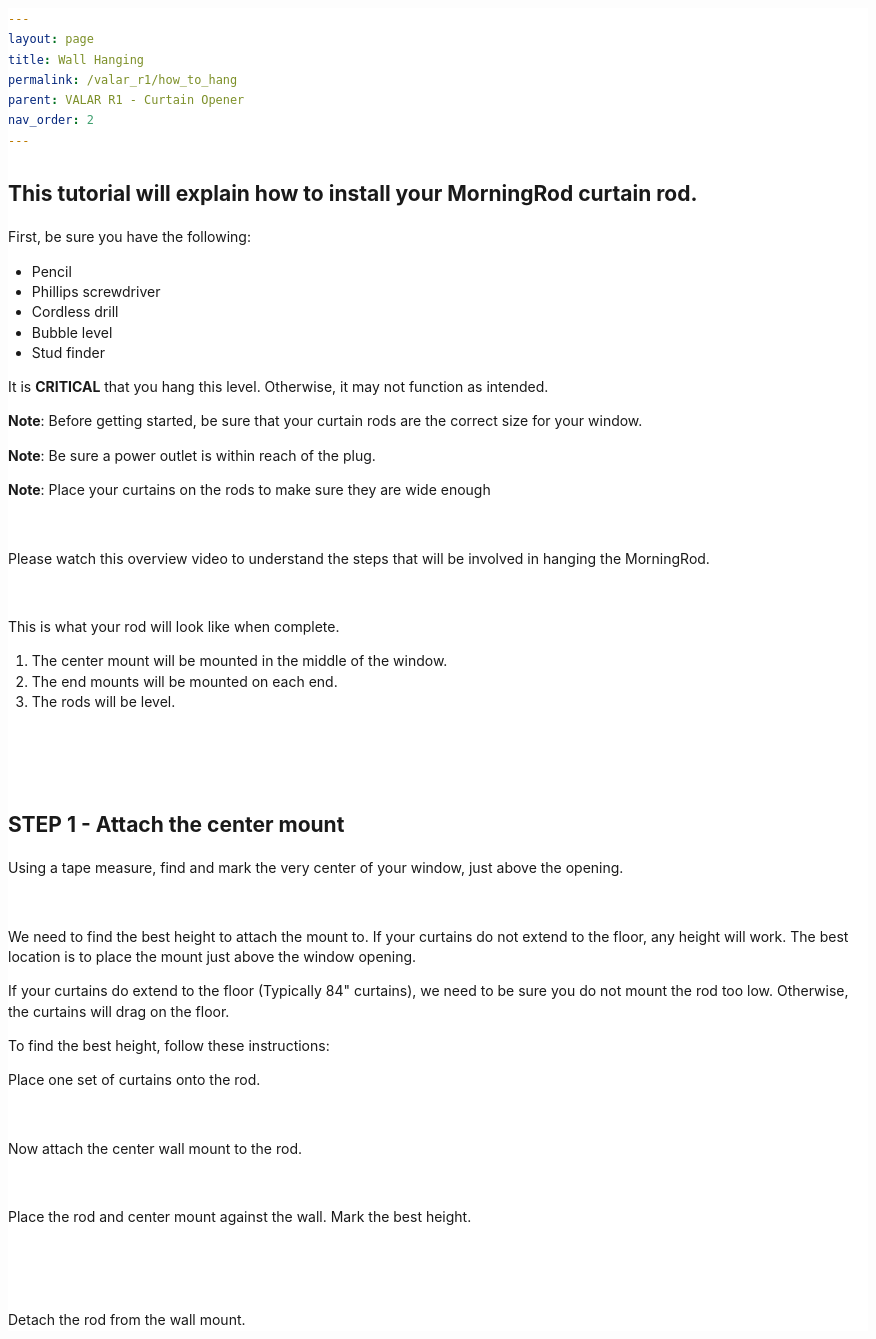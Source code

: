 ```yaml
---
layout: page
title: Wall Hanging
permalink: /valar_r1/how_to_hang
parent: VALAR R1 - Curtain Opener
nav_order: 2
---
```


## This tutorial will explain how to install your MorningRod curtain rod.

<p>First, be sure you have the following:</p>
<ul>
<li>Pencil</li>
<li>Phillips screwdriver</li>
<li>Cordless drill</li>
<li>Bubble level</li>
<li>Stud finder</li>
</ul>
<p>It is <strong>CRITICAL</strong> that you hang this level. Otherwise, it may not function as intended.</p>
<p><strong>Note</strong>: Before getting started, be sure that your curtain rods are the correct size for your window.</p>
<p><strong>Note</strong>: Be sure a power outlet is within reach of the plug.</p>
<p><strong>Note</strong>: Place your curtains on the rods to make sure they are wide enough</p>
<p> </p>
<p>Please watch this overview video to understand the steps that will be involved in hanging the MorningRod.</p>
<p><iframe width="560" height="315" src="https://www.youtube.com/embed/sXTa3BEJFHs" frameborder="0" allow="accelerometer; autoplay; encrypted-media; gyroscope; picture-in-picture" allowfullscreen=""></iframe></p>
<p> </p>
<p>This is what your rod will look like when complete. </p>
<ol>
<li>The center mount will be mounted in the middle of the window.</li>
<li>The end mounts will be mounted on each end.</li>
<li>The rods will be level.</li>
</ol>
<p style="text-align: center;"><img alt="" src="//cdn.shopify.com/s/files/1/0048/6244/3590/files/Copy_of_Untitled_13_1_grande.jpg?v=1555800200" style="float: none;" /></p>
<p> </p>
<h2>STEP 1 - Attach the center mount</h2>
<p>Using a tape measure, find and mark the very center of your window, just above the opening.</p>
<p style="text-align: center;"><img alt="" src="//cdn.shopify.com/s/files/1/0048/6244/3590/files/Copy_of_Copy_of_Untitled_10_large.jpg?v=1555802622" style="float: none;" /></p>
<p>We need to find the best height to attach the mount to. If your curtains do not extend to the floor, any height will work. The best location is to place the mount just above the window opening.</p>
<p>If your curtains do extend to the floor (Typically 84" curtains), we need to be sure you do not mount the rod too low. Otherwise, the curtains will drag on the floor.</p>
<p>To find the best height, follow these instructions: </p>
<p>Place one set of curtains onto the rod. </p>
<p style="text-align: center;"><img alt="" src="//cdn.shopify.com/s/files/1/0048/6244/3590/files/DSC_0794_large.jpg?v=1554244748" style="float: none;" /></p>
<p>Now attach the center wall mount to the rod.</p>
<p style="text-align: center;"><img alt="" src="//cdn.shopify.com/s/files/1/0048/6244/3590/files/DSC_0795_large.jpg?v=1554244748" style="float: none;" /></p>
<p>Place the rod and center mount against the wall. Mark the best height. </p>
<p style="text-align: center;"><img alt="" src="//cdn.shopify.com/s/files/1/0048/6244/3590/files/Copy_of_Copy_of_Untitled_11_1_large.jpg?v=1555805313" style="float: none;" /></p>
<p> </p>
<p>Detach the rod from the wall mount.</p>